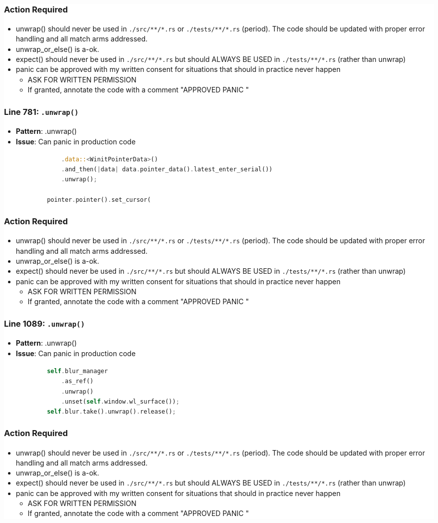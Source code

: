 ### Action Required

- unwrap() should never be used in `./src/**/*.rs` or `./tests/**/*.rs` (period). The code should be updated with proper error handling and all match arms addressed.
- unwrap_or_else() is a-ok. 
- expect() should never be used in `./src/**/*.rs` but should ALWAYS BE USED in `./tests/**/*.rs` (rather than unwrap)
- panic can be approved with my written consent for situations that should in practice never happen  
  - ASK FOR WRITTEN PERMISSION
  - If granted, annotate the code with a comment "APPROVED PANIC "


### Line 781: `.unwrap()`

- **Pattern**: .unwrap()
- **Issue**: Can panic in production code

```rust
                .data::<WinitPointerData>()
                .and_then(|data| data.pointer_data().latest_enter_serial())
                .unwrap();

            pointer.pointer().set_cursor(
```

### Action Required

- unwrap() should never be used in `./src/**/*.rs` or `./tests/**/*.rs` (period). The code should be updated with proper error handling and all match arms addressed.
- unwrap_or_else() is a-ok. 
- expect() should never be used in `./src/**/*.rs` but should ALWAYS BE USED in `./tests/**/*.rs` (rather than unwrap)
- panic can be approved with my written consent for situations that should in practice never happen  
  - ASK FOR WRITTEN PERMISSION
  - If granted, annotate the code with a comment "APPROVED PANIC "


### Line 1089: `.unwrap()`

- **Pattern**: .unwrap()
- **Issue**: Can panic in production code

```rust
            self.blur_manager
                .as_ref()
                .unwrap()
                .unset(self.window.wl_surface());
            self.blur.take().unwrap().release();
```

### Action Required

- unwrap() should never be used in `./src/**/*.rs` or `./tests/**/*.rs` (period). The code should be updated with proper error handling and all match arms addressed.
- unwrap_or_else() is a-ok. 
- expect() should never be used in `./src/**/*.rs` but should ALWAYS BE USED in `./tests/**/*.rs` (rather than unwrap)
- panic can be approved with my written consent for situations that should in practice never happen  
  - ASK FOR WRITTEN PERMISSION
  - If granted, annotate the code with a comment "APPROVED PANIC "

